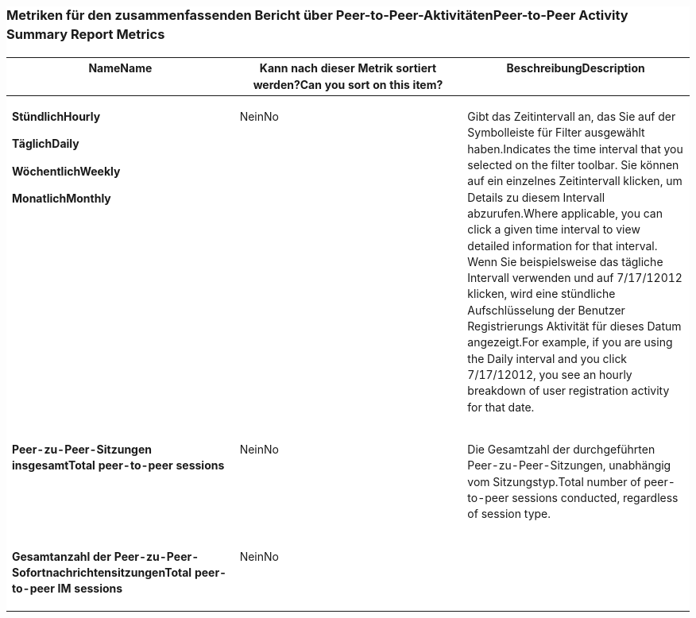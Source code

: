 ### <a name="peer-to-peer-activity-summary-report-metrics"></a><span data-ttu-id="61ab2-165">Metriken für den zusammenfassenden Bericht über Peer-to-Peer-Aktivitäten</span><span class="sxs-lookup"><span data-stu-id="61ab2-165">Peer-to-Peer Activity Summary Report Metrics</span></span>

<table>
<colgroup>
<col style="width: 33%" />
<col style="width: 33%" />
<col style="width: 33%" />
</colgroup>
<thead>
<tr class="header">
<th><span data-ttu-id="61ab2-166">Name</span><span class="sxs-lookup"><span data-stu-id="61ab2-166">Name</span></span></th>
<th><span data-ttu-id="61ab2-167">Kann nach dieser Metrik sortiert werden?</span><span class="sxs-lookup"><span data-stu-id="61ab2-167">Can you sort on this item?</span></span></th>
<th><span data-ttu-id="61ab2-168">Beschreibung</span><span class="sxs-lookup"><span data-stu-id="61ab2-168">Description</span></span></th>
</tr>
</thead>
<tbody>
<tr class="odd">
<td><p><span data-ttu-id="61ab2-169"><strong>Stündlich</strong></span><span class="sxs-lookup"><span data-stu-id="61ab2-169"><strong>Hourly</strong></span></span></p>
<p><span data-ttu-id="61ab2-170"><strong>Täglich</strong></span><span class="sxs-lookup"><span data-stu-id="61ab2-170"><strong>Daily</strong></span></span></p>
<p><span data-ttu-id="61ab2-171"><strong>Wöchentlich</strong></span><span class="sxs-lookup"><span data-stu-id="61ab2-171"><strong>Weekly</strong></span></span></p>
<p><span data-ttu-id="61ab2-172"><strong>Monatlich</strong></span><span class="sxs-lookup"><span data-stu-id="61ab2-172"><strong>Monthly</strong></span></span></p></td>
<td><p><span data-ttu-id="61ab2-173">Nein</span><span class="sxs-lookup"><span data-stu-id="61ab2-173">No</span></span></p></td>
<td><p><span data-ttu-id="61ab2-174">Gibt das Zeitintervall an, das Sie auf der Symbolleiste für Filter ausgewählt haben.</span><span class="sxs-lookup"><span data-stu-id="61ab2-174">Indicates the time interval that you selected on the filter toolbar.</span></span> <span data-ttu-id="61ab2-175">Sie können auf ein einzelnes Zeitintervall klicken, um Details zu diesem Intervall abzurufen.</span><span class="sxs-lookup"><span data-stu-id="61ab2-175">Where applicable, you can click a given time interval to view detailed information for that interval.</span></span> <span data-ttu-id="61ab2-176">Wenn Sie beispielsweise das tägliche Intervall verwenden und auf 7/17/12012 klicken, wird eine stündliche Aufschlüsselung der Benutzer Registrierungs Aktivität für dieses Datum angezeigt.</span><span class="sxs-lookup"><span data-stu-id="61ab2-176">For example, if you are using the Daily interval and you click 7/17/12012, you see an hourly breakdown of user registration activity for that date.</span></span></p></td>
</tr>
<tr class="even">
<td><p><span data-ttu-id="61ab2-177"><strong>Peer-zu-Peer-Sitzungen insgesamt</strong></span><span class="sxs-lookup"><span data-stu-id="61ab2-177"><strong>Total peer-to-peer sessions</strong></span></span></p></td>
<td><p><span data-ttu-id="61ab2-178">Nein</span><span class="sxs-lookup"><span data-stu-id="61ab2-178">No</span></span></p></td>
<td><p><span data-ttu-id="61ab2-179">Die Gesamtzahl der durchgeführten Peer-zu-Peer-Sitzungen, unabhängig vom Sitzungstyp.</span><span class="sxs-lookup"><span data-stu-id="61ab2-179">Total number of peer-to-peer sessions conducted, regardless of session type.</span></span></p></td>
</tr>
<tr class="odd">
<td><p><span data-ttu-id="61ab2-180"><strong>Gesamtanzahl der Peer-zu-Peer-Sofortnachrichtensitzungen</strong></span><span class="sxs-lookup"><span data-stu-id="61ab2-180"><strong>Total peer-to-peer IM sessions</strong></span></span></p></td>
<td><p><span data-ttu-id="61ab2-181">Nein</span><span class="sxs-lookup"><span data-stu-id="61ab2-181">No</span></span></p></td>